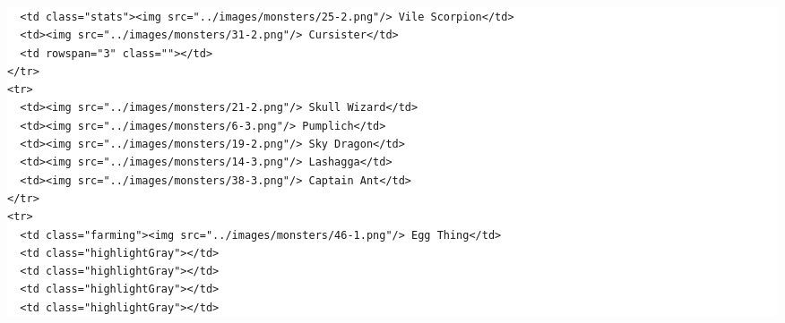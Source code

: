       <td class="stats"><img src="../images/monsters/25-2.png"/> Vile Scorpion</td>
      <td><img src="../images/monsters/31-2.png"/> Cursister</td>
      <td rowspan="3" class=""></td>
    </tr>
    <tr>
      <td><img src="../images/monsters/21-2.png"/> Skull Wizard</td>
      <td><img src="../images/monsters/6-3.png"/> Pumplich</td>
      <td><img src="../images/monsters/19-2.png"/> Sky Dragon</td>
      <td><img src="../images/monsters/14-3.png"/> Lashagga</td>
      <td><img src="../images/monsters/38-3.png"/> Captain Ant</td>
    </tr>
    <tr>
      <td class="farming"><img src="../images/monsters/46-1.png"/> Egg Thing</td>
      <td class="highlightGray"></td>
      <td class="highlightGray"></td>
      <td class="highlightGray"></td>
      <td class="highlightGray"></td>